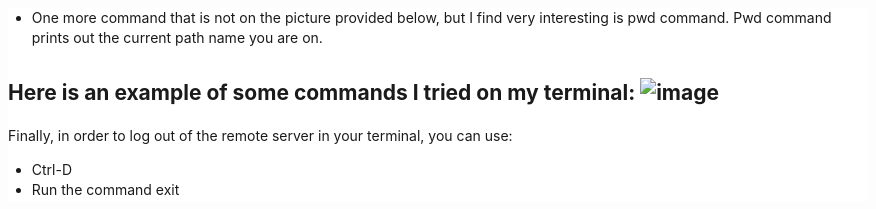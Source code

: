 - One more command that is not on the picture provided below, but I find very interesting is pwd command. Pwd command prints out the current path name you are on. 

Here is an example of some commands I tried on my terminal: 
<img width="568" alt="image" src="https://user-images.githubusercontent.com/122571192/212813429-8b4ae587-0162-4017-8075-5faa83f1c449.png">
 -
Finally, in order to log out of the remote server in your terminal, you can use:     
  - Ctrl-D
  - Run the command exit

  











